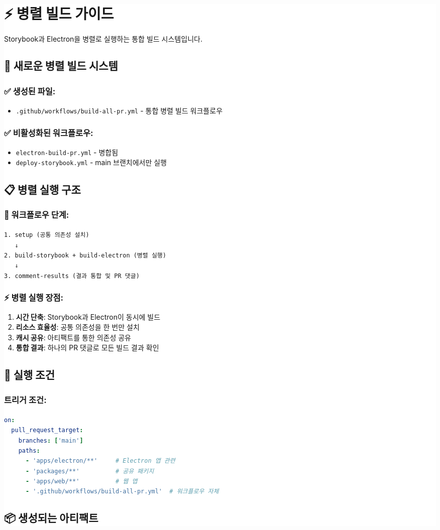 # ⚡ 병렬 빌드 가이드

Storybook과 Electron을 병렬로 실행하는 통합 빌드 시스템입니다.

## 🚀 새로운 병렬 빌드 시스템

### ✅ 생성된 파일:
- `.github/workflows/build-all-pr.yml` - 통합 병렬 빌드 워크플로우

### ✅ 비활성화된 워크플로우:
- `electron-build-pr.yml` - 병합됨
- `deploy-storybook.yml` - main 브랜치에서만 실행

## 📋 병렬 실행 구조

### 🔄 워크플로우 단계:

```
1. setup (공통 의존성 설치)
   ↓
2. build-storybook + build-electron (병렬 실행)
   ↓
3. comment-results (결과 통합 및 PR 댓글)
```

### ⚡ 병렬 실행 장점:

1. **시간 단축**: Storybook과 Electron이 동시에 빌드
2. **리소스 효율성**: 공통 의존성을 한 번만 설치
3. **캐시 공유**: 아티팩트를 통한 의존성 공유
4. **통합 결과**: 하나의 PR 댓글로 모든 빌드 결과 확인

## 🎯 실행 조건

### 트리거 조건:
```yaml
on:
  pull_request_target:
    branches: ['main']
    paths:
      - 'apps/electron/**'     # Electron 앱 관련
      - 'packages/**'          # 공유 패키지
      - 'apps/web/**'          # 웹 앱
      - '.github/workflows/build-all-pr.yml'  # 워크플로우 자체
```

## 📦 생성되는 아티팩트
